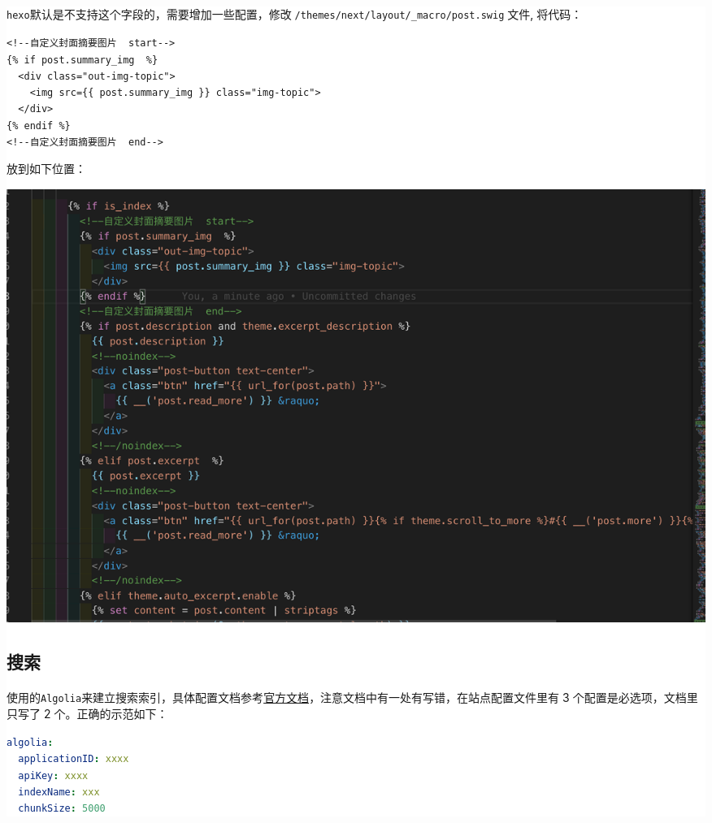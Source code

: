 `hexo`默认是不支持这个字段的，需要增加一些配置，修改 `/themes/next/layout/_macro/post.swig` 文件, 将代码：

```swig
<!--自定义封面摘要图片  start-->
{% if post.summary_img  %}
  <div class="out-img-topic">
    <img src={{ post.summary_img }} class="img-topic">
  </div>
{% endif %}
<!--自定义封面摘要图片  end-->
```

放到如下位置：

![summary_img_config](/images/hexo-blog-note/summary_img_config.png)

## 搜索

使用的`Algolia`来建立搜索索引，具体配置文档参考[官方文档](https://theme-next.iissnan.com/third-party-services.html#algolia-search)，注意文档中有一处有写错，在站点配置文件里有 3 个配置是必选项，文档里只写了 2 个。正确的示范如下：

```yml
algolia:
  applicationID: xxxx
  apiKey: xxxx
  indexName: xxx
  chunkSize: 5000
```
